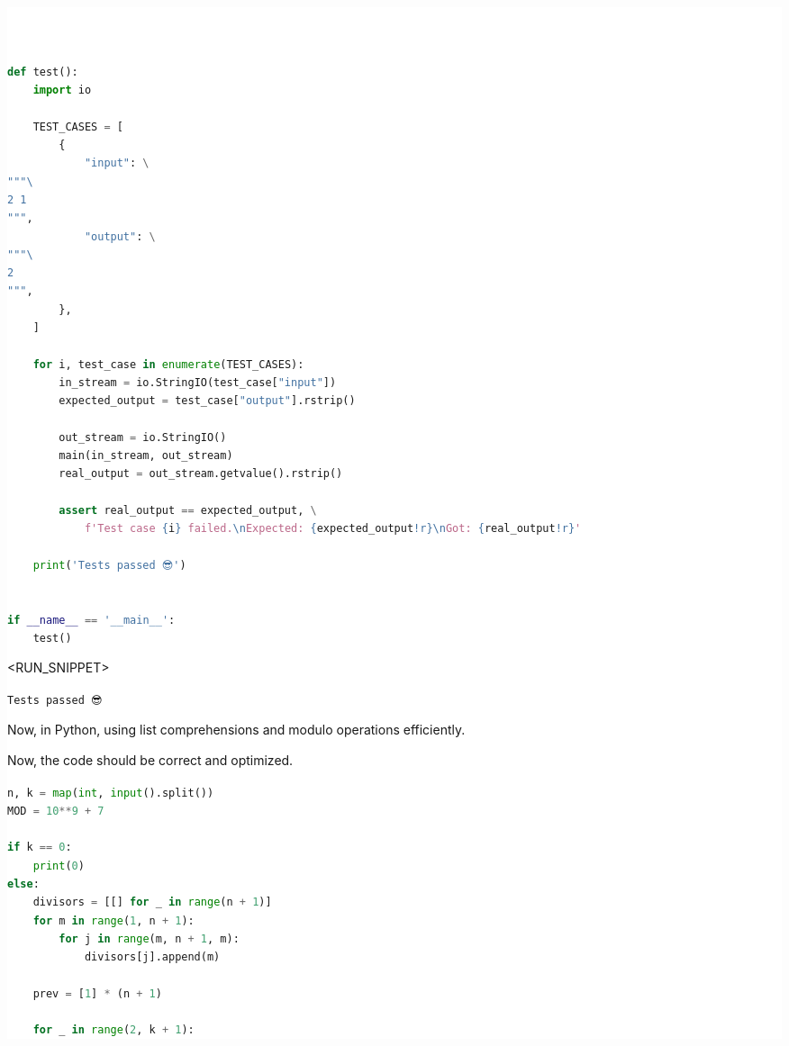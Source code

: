 ```python



def test():
    import io

    TEST_CASES = [
        {
            "input": \
"""\
2 1
""",
            "output": \
"""\
2
""",
        }, 
    ]

    for i, test_case in enumerate(TEST_CASES):
        in_stream = io.StringIO(test_case["input"])
        expected_output = test_case["output"].rstrip()

        out_stream = io.StringIO()
        main(in_stream, out_stream)
        real_output = out_stream.getvalue().rstrip()

        assert real_output == expected_output, \
            f'Test case {i} failed.\nExpected: {expected_output!r}\nGot: {real_output!r}'

    print('Tests passed 😎')


if __name__ == '__main__':
    test()


```

<RUN_SNIPPET>
```output
Tests passed 😎

```

Now, in Python, using list comprehensions and modulo operations efficiently.

Now, the code should be correct and optimized.
</think>

```python
n, k = map(int, input().split())
MOD = 10**9 + 7

if k == 0:
    print(0)
else:
    divisors = [[] for _ in range(n + 1)]
    for m in range(1, n + 1):
        for j in range(m, n + 1, m):
            divisors[j].append(m)
    
    prev = [1] * (n + 1)
    
    for _ in range(2, k + 1):
```